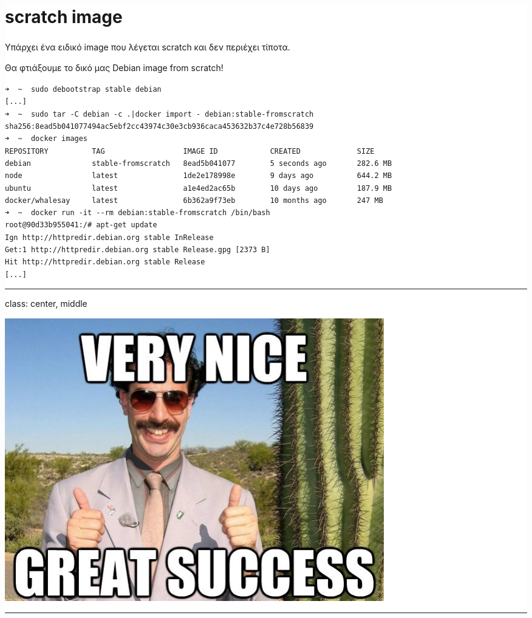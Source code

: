 
# scratch image

Υπάρχει ένα ειδικό image που λέγεται scratch και δεν περιέχει τίποτα.

Θα φτιάξουμε το δικό μας Debian image from scratch!

```xml
➜  ~  sudo debootstrap stable debian
[...]
➜  ~  sudo tar -C debian -c .|docker import - debian:stable-fromscratch
sha256:8ead5b041077494ac5ebf2cc43974c30e3cb936caca453632b37c4e728b56839
➜  ~  docker images
REPOSITORY          TAG                  IMAGE ID            CREATED             SIZE
debian              stable-fromscratch   8ead5b041077        5 seconds ago       282.6 MB
node                latest               1de2e178998e        9 days ago          644.2 MB
ubuntu              latest               a1e4ed2ac65b        10 days ago         187.9 MB
docker/whalesay     latest               6b362a9f73eb        10 months ago       247 MB
➜  ~  docker run -it --rm debian:stable-fromscratch /bin/bash
root@90d33b955041:/# apt-get update
Ign http://httpredir.debian.org stable InRelease
Get:1 http://httpredir.debian.org stable Release.gpg [2373 B]
Hit http://httpredir.debian.org stable Release
[...]
```

---

class: center, middle

![](img/borat-great-success.png)

---